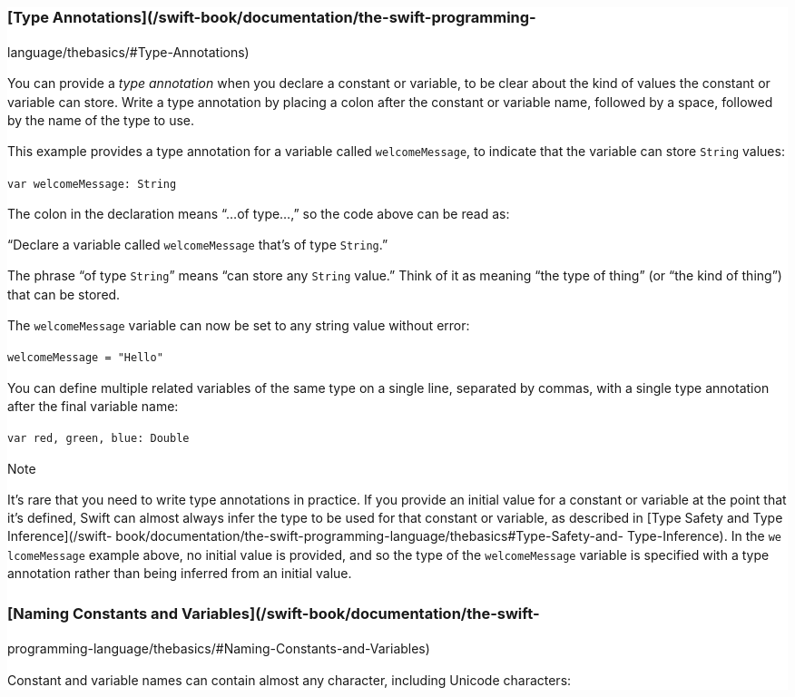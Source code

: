 
### [Type Annotations](/swift-book/documentation/the-swift-programming-
language/thebasics/#Type-Annotations)

You can provide a _type annotation_ when you declare a constant or variable,
to be clear about the kind of values the constant or variable can store. Write
a type annotation by placing a colon after the constant or variable name,
followed by a space, followed by the name of the type to use.

This example provides a type annotation for a variable called
`welcomeMessage`, to indicate that the variable can store `String` values:

    
    
    var welcomeMessage: String
    

The colon in the declaration means “…of type…,” so the code above can be read
as:

“Declare a variable called `welcomeMessage` that’s of type `String`.”

The phrase “of type `String`” means “can store any `String` value.” Think of
it as meaning “the type of thing” (or “the kind of thing”) that can be stored.

The `welcomeMessage` variable can now be set to any string value without
error:

    
    
    welcomeMessage = "Hello"
    

You can define multiple related variables of the same type on a single line,
separated by commas, with a single type annotation after the final variable
name:

    
    
    var red, green, blue: Double
    

Note

It’s rare that you need to write type annotations in practice. If you provide
an initial value for a constant or variable at the point that it’s defined,
Swift can almost always infer the type to be used for that constant or
variable, as described in [Type Safety and Type Inference](/swift-
book/documentation/the-swift-programming-language/thebasics#Type-Safety-and-
Type-Inference). In the `welcomeMessage` example above, no initial value is
provided, and so the type of the `welcomeMessage` variable is specified with a
type annotation rather than being inferred from an initial value.

### [Naming Constants and Variables](/swift-book/documentation/the-swift-
programming-language/thebasics/#Naming-Constants-and-Variables)

Constant and variable names can contain almost any character, including
Unicode characters:
